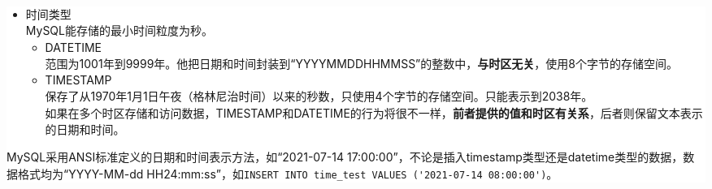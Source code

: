  

+  时间类型  
MySQL能存储的最小时间粒度为秒。 
    -  DATETIME  
	范围为1001年到9999年。他把日期和时间封装到“YYYYMMDDHHMMSS”的整数中，**与时区无关**，使用8个字节的存储空间。 
    -  TIMESTAMP  
	保存了从1970年1月1日午夜（格林尼治时间）以来的秒数，只使用4个字节的存储空间。只能表示到2038年。  
	如果在多个时区存储和访问数据，TIMESTAMP和DATETIME的行为将很不一样，**前者提供的值和时区有关系**，后者则保留文本表示的日期和时间。 

MySQL采用ANSI标准定义的日期和时间表示方法，如“2021-07-14 17:00:00”，不论是插入timestamp类型还是datetime类型的数据，数据格式均为“YYYY-MM-dd HH24:mm:ss”，如`INSERT INTO time_test VALUES ('2021-07-14 08:00:00')`。 

